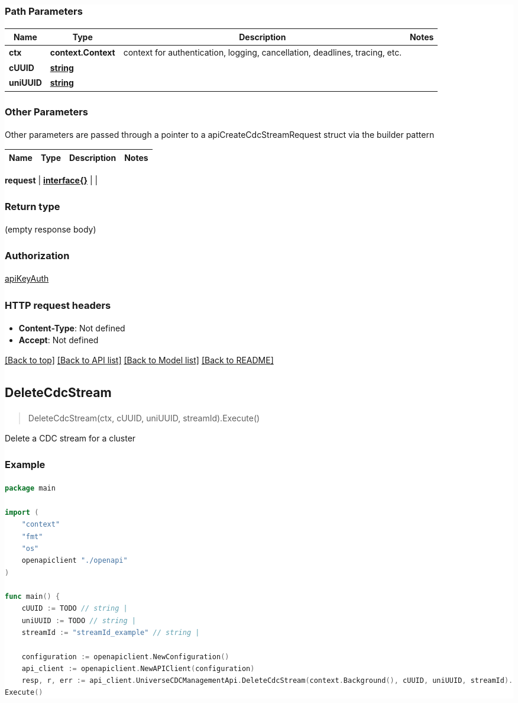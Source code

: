 ### Path Parameters


Name | Type | Description  | Notes
------------- | ------------- | ------------- | -------------
**ctx** | **context.Context** | context for authentication, logging, cancellation, deadlines, tracing, etc.
**cUUID** | [**string**](.md) |  | 
**uniUUID** | [**string**](.md) |  | 

### Other Parameters

Other parameters are passed through a pointer to a apiCreateCdcStreamRequest struct via the builder pattern


Name | Type | Description  | Notes
------------- | ------------- | ------------- | -------------


 **request** | [**interface{}**](interface{}.md) |  | 

### Return type

 (empty response body)

### Authorization

[apiKeyAuth](../README.md#apiKeyAuth)

### HTTP request headers

- **Content-Type**: Not defined
- **Accept**: Not defined

[[Back to top]](#) [[Back to API list]](../README.md#documentation-for-api-endpoints)
[[Back to Model list]](../README.md#documentation-for-models)
[[Back to README]](../README.md)


## DeleteCdcStream

> DeleteCdcStream(ctx, cUUID, uniUUID, streamId).Execute()

Delete a CDC stream for a cluster



### Example

```go
package main

import (
    "context"
    "fmt"
    "os"
    openapiclient "./openapi"
)

func main() {
    cUUID := TODO // string | 
    uniUUID := TODO // string | 
    streamId := "streamId_example" // string | 

    configuration := openapiclient.NewConfiguration()
    api_client := openapiclient.NewAPIClient(configuration)
    resp, r, err := api_client.UniverseCDCManagementApi.DeleteCdcStream(context.Background(), cUUID, uniUUID, streamId).Execute()
```